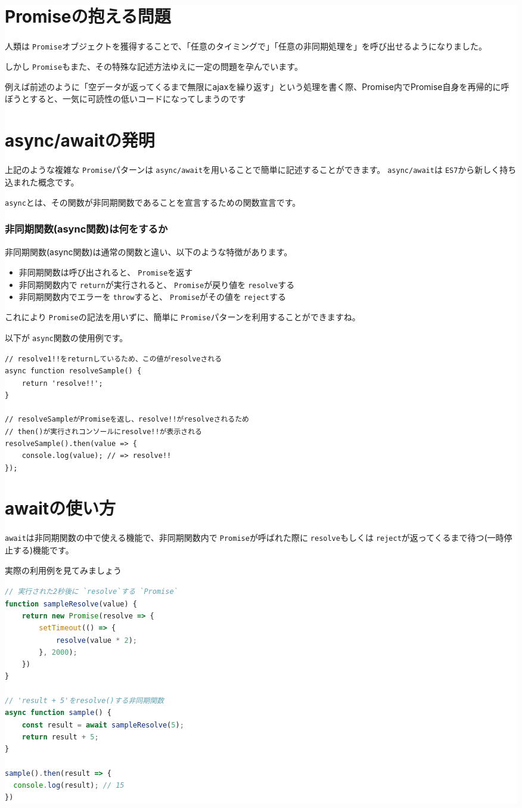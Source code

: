 # Promiseの抱える問題
人類は `Promise`オブジェクトを獲得することで、「任意のタイミングで」「任意の非同期処理を」を呼び出せるようになりました。

しかし `Promise`もまた、その特殊な記述方法ゆえに一定の問題を孕んでいます。

例えば前述のように「空データが返ってくるまで無限にajaxを繰り返す」という処理を書く際、Promise内でPromise自身を再帰的に呼ぼうとすると、一気に可読性の低いコードになってしまうのです

# async/awaitの発明
上記のような複雑な `Promise`パターンは `async/await`を用いることで簡単に記述することができます。 `async/await`は `ES7`から新しく持ち込まれた概念です。

`async`とは、その関数が非同期関数であることを宣言するための関数宣言です。

### 非同期関数(async関数)は何をするか
非同期関数(async関数)は通常の関数と違い、以下のような特徴があります。

- 非同期関数は呼び出されると、 `Promise`を返す
- 非同期関数内で `return`が実行されると、 `Promise`が戻り値を `resolve`する
- 非同期関数内でエラーを `throw`すると、 `Promise`がその値を `reject`する

これにより `Promise`の記法を用いずに、簡単に `Promise`パターンを利用することができますね。

以下が `async`関数の使用例です。

```jacascript
// resolve1!!をreturnしているため、この値がresolveされる
async function resolveSample() {
    return 'resolve!!';
}

// resolveSampleがPromiseを返し、resolve!!がresolveされるため
// then()が実行されコンソールにresolve!!が表示される
resolveSample().then(value => {
    console.log(value); // => resolve!!
});
```

# awaitの使い方
`await`は非同期関数の中で使える機能で、非同期関数内で `Promise`が呼ばれた際に `resolve`もしくは `reject`が返ってくるまで待つ(一時停止する)機能です。

実際の利用例を見てみましょう

```javascript
// 実行された2秒後に `resolve`する `Promise`
function sampleResolve(value) {
    return new Promise(resolve => {
        setTimeout(() => {
            resolve(value * 2);
        }, 2000);
    })
}

// 'result + 5'をresolve()する非同期関数
async function sample() {
    const result = await sampleResolve(5);
    return result + 5;
}

sample().then(result => {
  console.log(result); // 15
})

```
